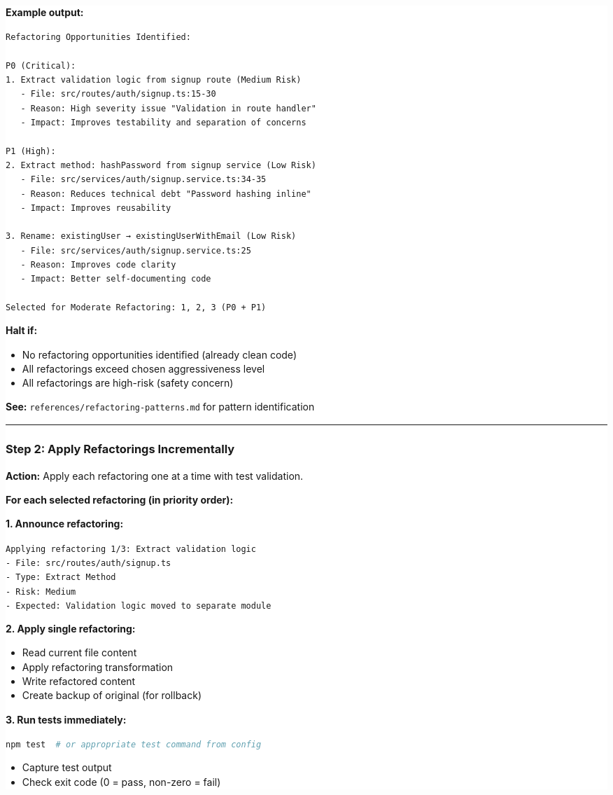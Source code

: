 **Example output:**
```
Refactoring Opportunities Identified:

P0 (Critical):
1. Extract validation logic from signup route (Medium Risk)
   - File: src/routes/auth/signup.ts:15-30
   - Reason: High severity issue "Validation in route handler"
   - Impact: Improves testability and separation of concerns

P1 (High):
2. Extract method: hashPassword from signup service (Low Risk)
   - File: src/services/auth/signup.service.ts:34-35
   - Reason: Reduces technical debt "Password hashing inline"
   - Impact: Improves reusability

3. Rename: existingUser → existingUserWithEmail (Low Risk)
   - File: src/services/auth/signup.service.ts:25
   - Reason: Improves code clarity
   - Impact: Better self-documenting code

Selected for Moderate Refactoring: 1, 2, 3 (P0 + P1)
```

**Halt if:**
- No refactoring opportunities identified (already clean code)
- All refactorings exceed chosen aggressiveness level
- All refactorings are high-risk (safety concern)

**See:** `references/refactoring-patterns.md` for pattern identification

---

### Step 2: Apply Refactorings Incrementally

**Action:** Apply each refactoring one at a time with test validation.

**For each selected refactoring (in priority order):**

**1. Announce refactoring:**
```
Applying refactoring 1/3: Extract validation logic
- File: src/routes/auth/signup.ts
- Type: Extract Method
- Risk: Medium
- Expected: Validation logic moved to separate module
```

**2. Apply single refactoring:**
- Read current file content
- Apply refactoring transformation
- Write refactored content
- Create backup of original (for rollback)

**3. Run tests immediately:**
```bash
npm test  # or appropriate test command from config
```
- Capture test output
- Check exit code (0 = pass, non-zero = fail)
